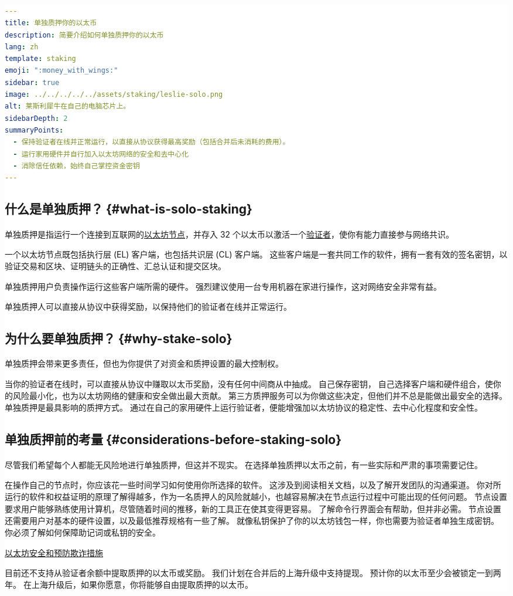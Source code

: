 ```yaml
---
title: 单独质押你的以太币
description: 简要介绍如何单独质押你的以太币
lang: zh
template: staking
emoji: ":money_with_wings:"
sidebar: true
image: ../../../../../assets/staking/leslie-solo.png
alt: 莱斯利犀牛在自己的电脑芯片上。
sidebarDepth: 2
summaryPoints:
  - 保持验证者在线并正常运行，以直接从协议获得最高奖励（包括合并后未消耗的费用）。
  - 运行家用硬件并自行加入以太坊网络的安全和去中心化
  - 消除信任依赖，始终自己掌控资金密钥
---
```


## 什么是单独质押？ {#what-is-solo-staking}

单独质押是指运行一个连接到互联网的[以太坊节点](/run-a-node/)，并存入 32 个以太币以激活一个[验证者](#faq)，使你有能力直接参与网络共识。

一个以太坊节点既包括执行层 (EL) 客户端，也包括共识层 (CL) 客户端。 这些客户端是一套共同工作的软件，拥有一套有效的签名密钥，以验证交易和区块、证明链头的正确性、汇总认证和提交区块。

单独质押用户负责操作运行这些客户端所需的硬件。 强烈建议使用一台专用机器在家进行操作，这对网络安全非常有益。

单独质押人可以直接从协议中获得奖励，以保持他们的验证者在线并正常运行。

## 为什么要单独质押？ {#why-stake-solo}

单独质押会带来更多责任，但也为你提供了对资金和质押设置的最大控制权。

<CardGrid>
  <Card title="赚取以太币" emoji="💸">
    当你的验证者在线时，可以直接从协议中赚取以太币奖励，没有任何中间商从中抽成。
  </Card>
  <Card title="完全控制" emoji="🎛️">
    自己保存密钥， 自己选择客户端和硬件组合，使你的风险最小化，也为以太坊网络的健康和安全做出最大贡献。 第三方质押服务可以为你做这些决定，但他们并不总是能做出最安全的选择。
  </Card>
  <Card title="网络安全" emoji="🔐">
    单独质押是最具影响的质押方式。 通过在自己的家用硬件上运行验证者，便能增强加以太坊协议的稳定性、去中心化程度和安全性。
  </Card>
</CardGrid>

## 单独质押前的考量 {#considerations-before-staking-solo}

尽管我们希望每个人都能无风险地进行单独质押，但这并不现实。 在选择单独质押以太币之前，有一些实际和严肃的事项需要记住。

<InfoGrid>
  <ExpandableCard title="必读内容" eventCategory="SoloStaking" eventName="clicked required reading">
    在操作自己的节点时，你应该花一些时间学习如何使用你所选择的软件。 这涉及到阅读相关文档，以及了解开发团队的沟通渠道。
    你对所运行的软件和权益证明的原理了解得越多，作为一名质押人的风险就越小，也越容易解决在节点运行过程中可能出现的任何问题。 
  </ExpandableCard>
  <ExpandableCard title="熟悉计算机" eventCategory="SoloStaking" eventName="clicked comfortable with computers">
    节点设置要求用户能够熟练使用计算机，尽管随着时间的推移，新的工具正在使其变得更容易。 了解命令行界面会有帮助，但并非必需。
    节点设置还需要用户对基本的硬件设置，以及最低推荐规格有一些了解。
  </ExpandableCard>
  <ExpandableCard title="安全的密钥管理" eventCategory="SoloStaking" eventName="clicked secure key management">
    就像私钥保护了你的以太坊钱包一样，你也需要为验证者单独生成密钥。 你必须了解如何保障助记词或私钥的安全。
    <p style={{marginTop: "1rem"}}><a href="/security">以太坊安全和预防欺诈措施</a></p>
  </ExpandableCard>
  <ExpandableCard title="无法提款（暂时性）" eventCategory="SoloStaking" eventName="clicked no withdrawing">
    目前还不支持从验证者余额中提取质押的以太币或奖励。 我们计划在合并后的上海升级中支持提现。 预计你的以太币至少会被锁定一到两年。 在上海升级后，如果你愿意，你将能够自由提取质押的以太币。